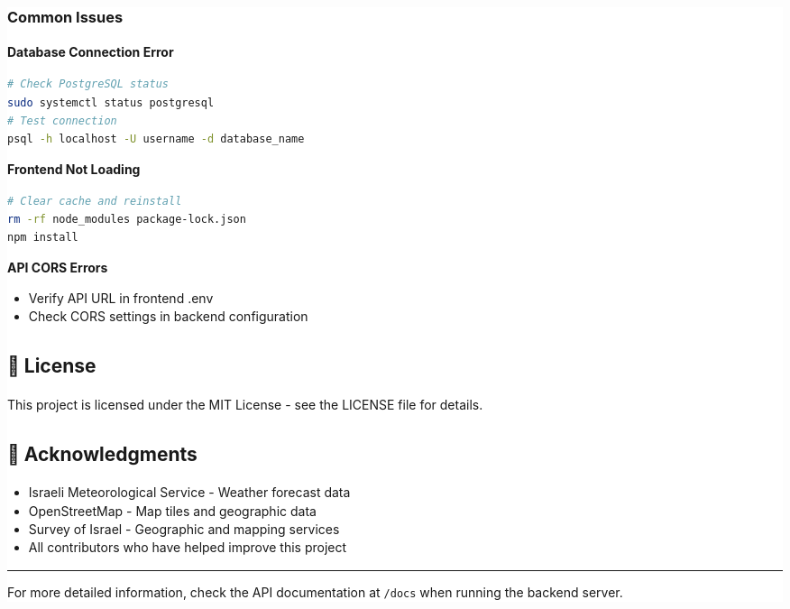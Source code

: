 ### Common Issues

**Database Connection Error**
```bash
# Check PostgreSQL status
sudo systemctl status postgresql
# Test connection
psql -h localhost -U username -d database_name
```

**Frontend Not Loading**
```bash
# Clear cache and reinstall
rm -rf node_modules package-lock.json
npm install
```

**API CORS Errors**
- Verify API URL in frontend .env
- Check CORS settings in backend configuration

## 📄 License

This project is licensed under the MIT License - see the LICENSE file for details.

## 🙏 Acknowledgments

- Israeli Meteorological Service - Weather forecast data
- OpenStreetMap - Map tiles and geographic data
- Survey of Israel - Geographic and mapping services
- All contributors who have helped improve this project

---

For more detailed information, check the API documentation at `/docs` when running the backend server.